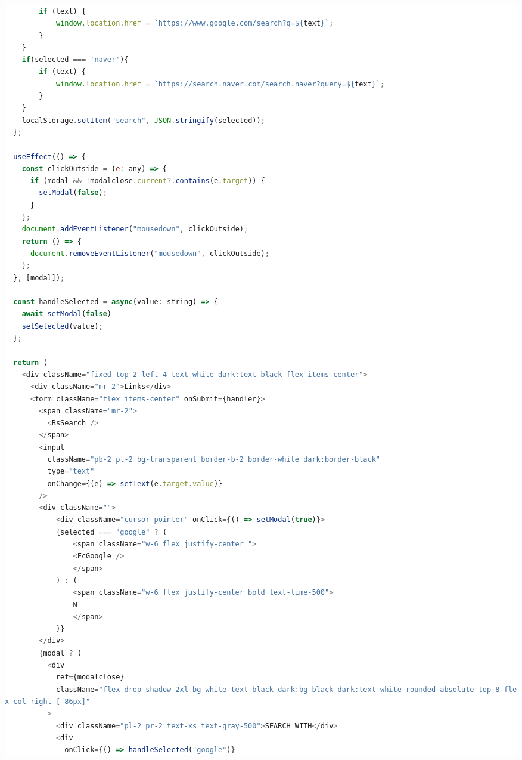 ```javascript
        if (text) {
            window.location.href = `https://www.google.com/search?q=${text}`;
        }
    }
    if(selected === 'naver'){
        if (text) {
            window.location.href = `https://search.naver.com/search.naver?query=${text}`;
        }
    }
    localStorage.setItem("search", JSON.stringify(selected));
  };

  useEffect(() => {
    const clickOutside = (e: any) => {
      if (modal && !modalclose.current?.contains(e.target)) {
        setModal(false);
      }
    };
    document.addEventListener("mousedown", clickOutside);
    return () => {
      document.removeEventListener("mousedown", clickOutside);
    };
  }, [modal]);

  const handleSelected = async(value: string) => {
    await setModal(false)
    setSelected(value);
  };

  return (
    <div className="fixed top-2 left-4 text-white dark:text-black flex items-center">
      <div className="mr-2">Links</div>
      <form className="flex items-center" onSubmit={handler}>
        <span className="mr-2">
          <BsSearch />
        </span>
        <input
          className="pb-2 pl-2 bg-transparent border-b-2 border-white dark:border-black"
          type="text"
          onChange={(e) => setText(e.target.value)}
        />
        <div className="">
            <div className="cursor-pointer" onClick={() => setModal(true)}>
            {selected === "google" ? (
                <span className="w-6 flex justify-center ">
                <FcGoogle />
                </span>
            ) : (
                <span className="w-6 flex justify-center bold text-lime-500">
                N
                </span>
            )}
        </div>
        {modal ? (
          <div
            ref={modalclose}
            className="flex drop-shadow-2xl bg-white text-black dark:bg-black dark:text-white rounded absolute top-8 flex-col right-[-86px]"
          >
            <div className="pl-2 pr-2 text-xs text-gray-500">SEARCH WITH</div>
            <div
              onClick={() => handleSelected("google")}
```